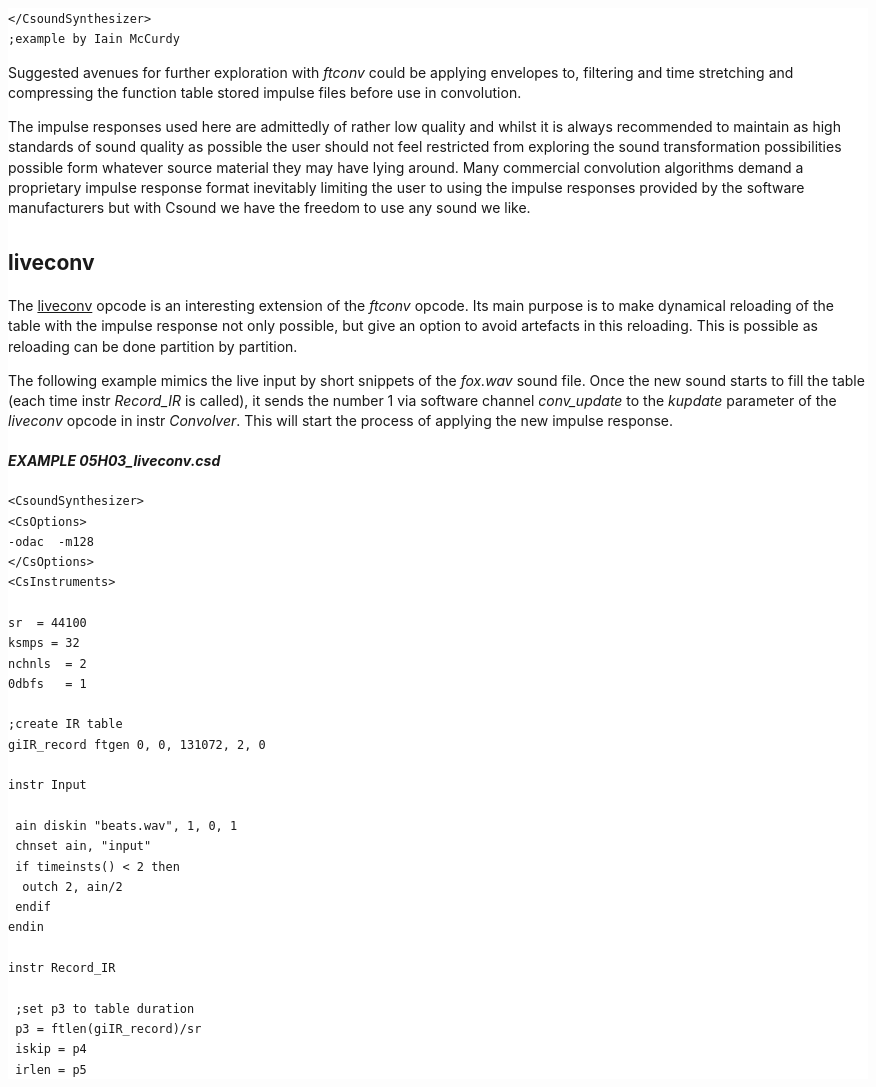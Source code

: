```csound
</CsoundSynthesizer>
;example by Iain McCurdy
```

Suggested avenues for further exploration with _ftconv_ could be applying
envelopes to, filtering and time stretching and compressing the function
table stored impulse files before use in convolution.

The impulse responses used here are admittedly of rather low
quality and whilst it is always recommended to maintain as high
standards of sound quality as possible the user should not feel
restricted from exploring the sound transformation possibilities
possible form whatever source material they may have lying around. Many
commercial convolution algorithms demand a proprietary impulse response
format inevitably limiting the user to using the impulse responses
provided by the software manufacturers but with Csound we have the
freedom to use any sound we like.

## liveconv

The [liveconv](https://csound.com/docs/manual/liveconv.html) opcode
is an interesting extension of the _ftconv_ opcode.
Its main purpose is to make dynamical reloading of the table with the
impulse response not only possible, but give an option to avoid artefacts in this reloading.
This is possible as reloading can be done partition by partition.

The following example mimics the live input by short snippets of the _fox.wav_ sound file.
Once the new sound starts to fill the table (each time instr _Record_IR_ is called),
it sends the number 1 via software channel _conv_update_ to
the _kupdate_ parameter of the _liveconv_ opcode in instr _Convolver_.
This will start the process of applying the new impulse response.

#### **_EXAMPLE 05H03_liveconv.csd_**

```csound
<CsoundSynthesizer>
<CsOptions>
-odac  -m128
</CsOptions>
<CsInstruments>

sr	= 44100
ksmps = 32
nchnls	= 2
0dbfs	= 1

;create IR table
giIR_record ftgen 0, 0, 131072, 2, 0

instr Input

 ain diskin "beats.wav", 1, 0, 1
 chnset ain, "input"
 if timeinsts() < 2 then
  outch 2, ain/2
 endif
endin

instr Record_IR

 ;set p3 to table duration
 p3 = ftlen(giIR_record)/sr
 iskip = p4
 irlen = p5

```